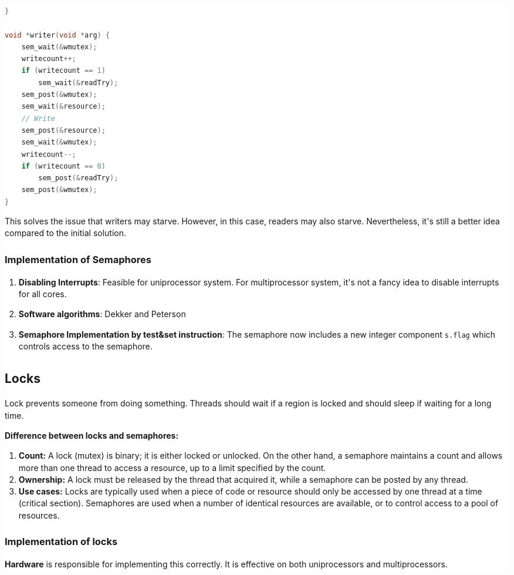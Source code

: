 ```c
}

void *writer(void *arg) {
    sem_wait(&wmutex);
    writecount++;
    if (writecount == 1)
        sem_wait(&readTry);
    sem_post(&wmutex);
    sem_wait(&resource);
    // Write
    sem_post(&resource);
    sem_wait(&wmutex);
    writecount--;
    if (writecount == 0)
        sem_post(&readTry);
    sem_post(&wmutex);
}
```

This solves the issue that writers may starve. However, in this case, readers may also starve. Nevertheless, it's still a better idea compared to the initial solution.

### Implementation of Semaphores

1. **Disabling Interrupts**: Feasible for uniprocessor system. For multiprocessor system, it's not a fancy idea to disable interrupts for all cores.

2. **Software algorithms**: Dekker and Peterson

3. **Semaphore Implementation by test&set instruction**: The semaphore now includes a new integer component `s.flag` which controls access to the semaphore.

## Locks

Lock prevents someone from doing something. Threads should wait if a region is locked and should sleep if waiting for a long time.

**Difference between locks and semaphores:**

1. **Count:** A lock (mutex) is binary; it is either locked or unlocked. On the other hand, a semaphore maintains a count and allows more than one thread to access a resource, up to a limit specified by the count.
2. **Ownership:** A lock must be released by the thread that acquired it, while a semaphore can be posted by any thread.
3. **Use cases:** Locks are typically used when a piece of code or resource should only be accessed by one thread at a time (critical section). Semaphores are used when a number of identical resources are available, or to control access to a pool of resources.

### Implementation of locks

**Hardware** is responsible for implementing this correctly. It is effective on both uniprocessors and multiprocessors.
